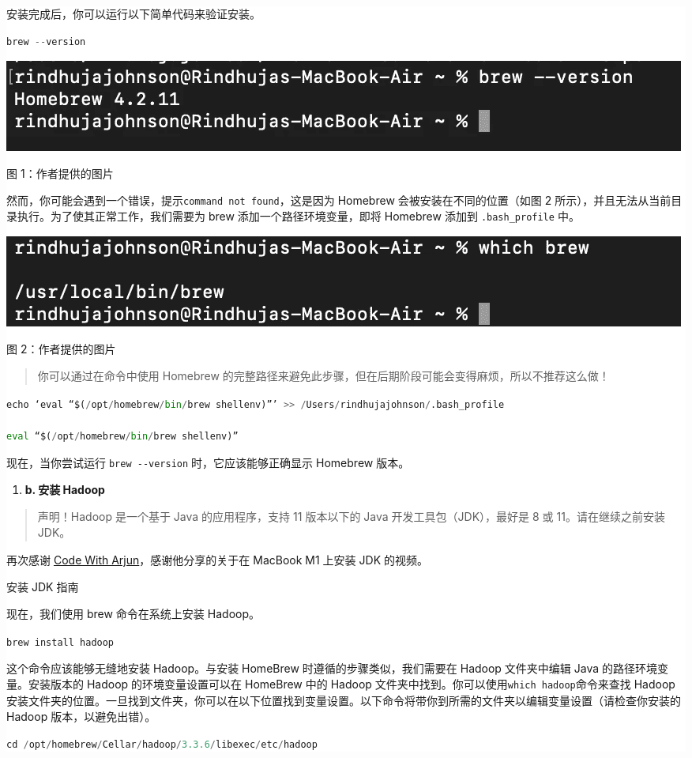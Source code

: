 安装完成后，你可以运行以下简单代码来验证安装。

```py
brew --version
```

![](img/c0f0f02df5fc0a74936bb9fba42d896e.png)

图 1：作者提供的图片

然而，你可能会遇到一个错误，提示`command not found`，这是因为 Homebrew 会被安装在不同的位置（如图 2 所示），并且无法从当前目录执行。为了使其正常工作，我们需要为 brew 添加一个路径环境变量，即将 Homebrew 添加到 `.bash_profile` 中。

![](img/594e71aa1c71a70fe1615dba45a9b210.png)

图 2：作者提供的图片

> 你可以通过在命令中使用 Homebrew 的完整路径来避免此步骤，但在后期阶段可能会变得麻烦，所以不推荐这么做！

```py
echo ‘eval “$(/opt/homebrew/bin/brew shellenv)”’ >> /Users/rindhujajohnson/.bash_profile

eval “$(/opt/homebrew/bin/brew shellenv)”
```

现在，当你尝试运行 `brew --version` 时，它应该能够正确显示 Homebrew 版本。

1.  **b. 安装 Hadoop**

> 声明！Hadoop 是一个基于 Java 的应用程序，支持 11 版本以下的 Java 开发工具包（JDK），最好是 8 或 11。请在继续之前安装 JDK。

再次感谢 [Code With Arjun](https://medium.com/u/bdd6bb8fb77f?source=post_page---user_mention--daaf659fd0ee--------------------------------)，感谢他分享的关于在 MacBook M1 上安装 JDK 的视频。

安装 JDK 指南

现在，我们使用 brew 命令在系统上安装 Hadoop。

```py
brew install hadoop
```

这个命令应该能够无缝地安装 Hadoop。与安装 HomeBrew 时遵循的步骤类似，我们需要在 Hadoop 文件夹中编辑 Java 的路径环境变量。安装版本的 Hadoop 的环境变量设置可以在 HomeBrew 中的 Hadoop 文件夹中找到。你可以使用`which hadoop`命令来查找 Hadoop 安装文件夹的位置。一旦找到文件夹，你可以在以下位置找到变量设置。以下命令将带你到所需的文件夹以编辑变量设置（请检查你安装的 Hadoop 版本，以避免出错）。

```py
cd /opt/homebrew/Cellar/hadoop/3.3.6/libexec/etc/hadoop
```
